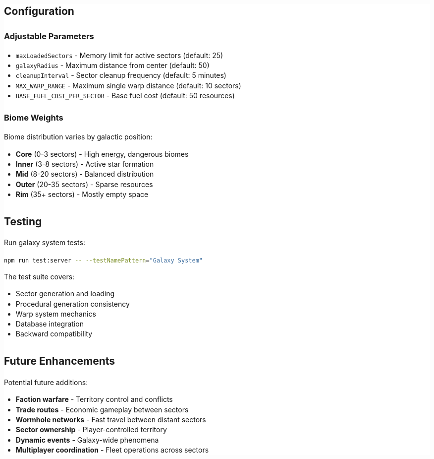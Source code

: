 ## Configuration

### Adjustable Parameters

- `maxLoadedSectors` - Memory limit for active sectors (default: 25)
- `galaxyRadius` - Maximum distance from center (default: 50)
- `cleanupInterval` - Sector cleanup frequency (default: 5 minutes)
- `MAX_WARP_RANGE` - Maximum single warp distance (default: 10 sectors)
- `BASE_FUEL_COST_PER_SECTOR` - Base fuel cost (default: 50 resources)

### Biome Weights

Biome distribution varies by galactic position:
- **Core** (0-3 sectors) - High energy, dangerous biomes
- **Inner** (3-8 sectors) - Active star formation
- **Mid** (8-20 sectors) - Balanced distribution
- **Outer** (20-35 sectors) - Sparse resources
- **Rim** (35+ sectors) - Mostly empty space

## Testing

Run galaxy system tests:
```bash
npm run test:server -- --testNamePattern="Galaxy System"
```

The test suite covers:
- Sector generation and loading
- Procedural generation consistency
- Warp system mechanics
- Database integration
- Backward compatibility

## Future Enhancements

Potential future additions:
- **Faction warfare** - Territory control and conflicts
- **Trade routes** - Economic gameplay between sectors
- **Wormhole networks** - Fast travel between distant sectors
- **Sector ownership** - Player-controlled territory
- **Dynamic events** - Galaxy-wide phenomena
- **Multiplayer coordination** - Fleet operations across sectors
